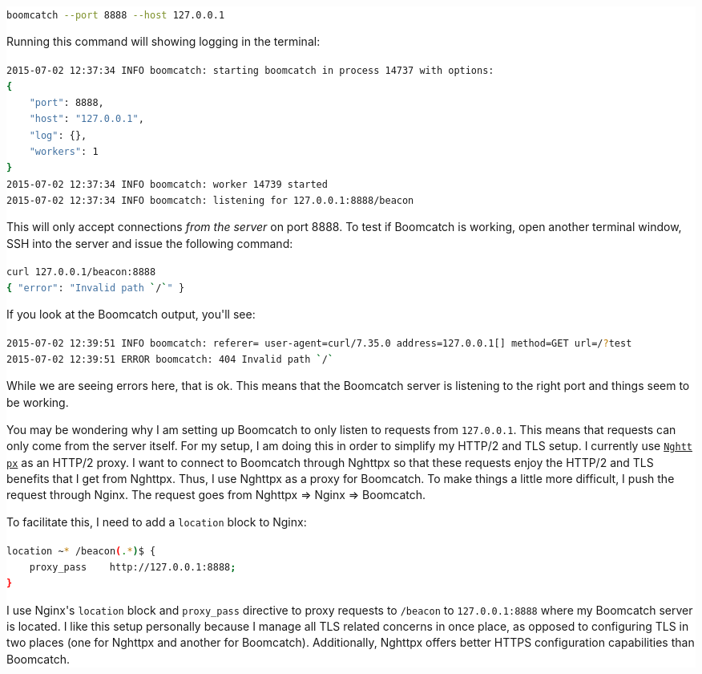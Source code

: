 ```bash
boomcatch --port 8888 --host 127.0.0.1
```

Running this command will showing logging in the terminal:

```bash
2015-07-02 12:37:34 INFO boomcatch: starting boomcatch in process 14737 with options:
{
    "port": 8888,
    "host": "127.0.0.1",
    "log": {},
    "workers": 1
}
2015-07-02 12:37:34 INFO boomcatch: worker 14739 started
2015-07-02 12:37:34 INFO boomcatch: listening for 127.0.0.1:8888/beacon
```

This will only accept connections *from the server* on port 8888. To test if Boomcatch is working, open another terminal window, SSH into the server and issue the following command:

```bash
curl 127.0.0.1/beacon:8888
{ "error": "Invalid path `/`" }
```

If you look at the Boomcatch output, you'll see:

```bash
2015-07-02 12:39:51 INFO boomcatch: referer= user-agent=curl/7.35.0 address=127.0.0.1[] method=GET url=/?test
2015-07-02 12:39:51 ERROR boomcatch: 404 Invalid path `/`
```

While we are seeing errors here, that is ok. This means that the Boomcatch server is listening to the right port and things seem to be working.

You may be wondering why I am setting up Boomcatch to only listen to requests from `127.0.0.1`. This means that requests can only come from the server itself. For my setup, I am doing this in order to simplify my HTTP/2 and TLS setup. I currently use [`Nghttpx`](/http2-nghttp2-nginx-tls/) as an HTTP/2 proxy. I want to connect to Boomcatch through Nghttpx so that these requests enjoy the HTTP/2 and TLS benefits that I get from Nghttpx. Thus, I use Nghttpx as a proxy for Boomcatch. To make things a little more difficult, I push the request through Nginx. The request goes from Nghttpx => Nginx => Boomcatch.

To facilitate this, I need to add a `location` block to Nginx:

```bash
location ~* /beacon(.*)$ {
    proxy_pass    http://127.0.0.1:8888;
}
```

I use Nginx's `location` block and `proxy_pass` directive to proxy requests to `/beacon` to `127.0.0.1:8888` where my Boomcatch server is located. I like this setup personally because I manage all TLS related concerns in once place, as opposed to configuring TLS in two places (one for Nghttpx and another for Boomcatch). Additionally, Nghttpx offers better HTTPS configuration capabilities than Boomcatch.

